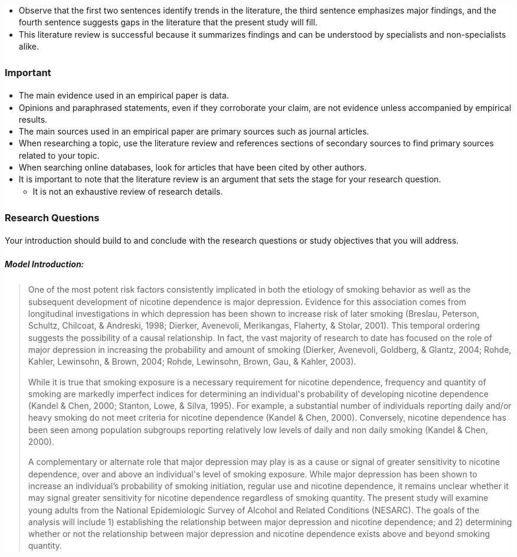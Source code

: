 
* Observe that the first two sentences identify trends in the literature, the third sentence emphasizes major findings, and the fourth sentence suggests gaps in the literature that the present study will fill. 
* This literature review is successful because it summarizes findings and can be understood by specialists and non-specialists alike. 

### Important
* The main evidence used in an empirical paper is data. 
* Opinions and paraphrased statements, even if they corroborate your claim, are not evidence unless accompanied by empirical results.
* The main sources used in an empirical paper are primary sources such as journal articles. 
* When researching a topic, use the literature review and references sections of secondary sources to find primary sources related to your topic. 
* When searching online databases, look for articles that have been cited by other authors.
* It is important to note that the literature review is an argument that sets the stage for your research question. 
    - It is not an exhaustive review of research details.

### Research Questions
Your introduction should build to and conclude with the research questions or study objectives that you will address.

##### Model Introduction:

> One of the most potent risk factors consistently implicated in both the etiology of smoking behavior as well as the subsequent development of nicotine dependence is major depression. Evidence for this association comes from longitudinal investigations in which depression has been shown to increase risk of later smoking (Breslau, Peterson, Schultz, Chilcoat, & Andreski, 1998; Dierker, Avenevoli, Merikangas, Flaherty, & Stolar, 2001). This temporal ordering suggests the possibility of a causal relationship. In fact, the vast majority of research to date has focused on the role of major depression in increasing the probability and amount of smoking (Dierker, Avenevoli, Goldberg, & Glantz, 2004; Rohde, Kahler, Lewinsohn, & Brown, 2004; Rohde, Lewinsohn, Brown, Gau, & Kahler, 2003).
> 
> While it is true that smoking exposure is a necessary requirement for nicotine dependence, frequency and quantity of smoking are markedly imperfect indices for determining an individual's probability of developing nicotine dependence (Kandel & Chen, 2000; Stanton, Lowe, & Silva, 1995). For example, a substantial number of individuals reporting daily and/or heavy smoking do not meet criteria for nicotine dependence (Kandel & Chen, 2000). Conversely, nicotine dependence has been seen among population subgroups reporting relatively low levels of daily and non daily smoking (Kandel & Chen, 2000).
> 
> A complementary or alternate role that major depression may play is as a cause or signal of greater sensitivity to nicotine dependence, over and above an individual's level of smoking exposure. While major depression has been shown to increase an individual’s probability of smoking initiation, regular use and nicotine dependence, it remains unclear whether it may signal greater sensitivity for nicotine dependence regardless of smoking quantity. The present study will examine young adults from the National Epidemiologic Survey of Alcohol and Related Conditions (NESARC). The goals of the analysis will include 1) establishing the relationship between major depression and nicotine dependence; and 2) determining whether or not the relationship between major depression and nicotine dependence exists above and beyond smoking quantity.
